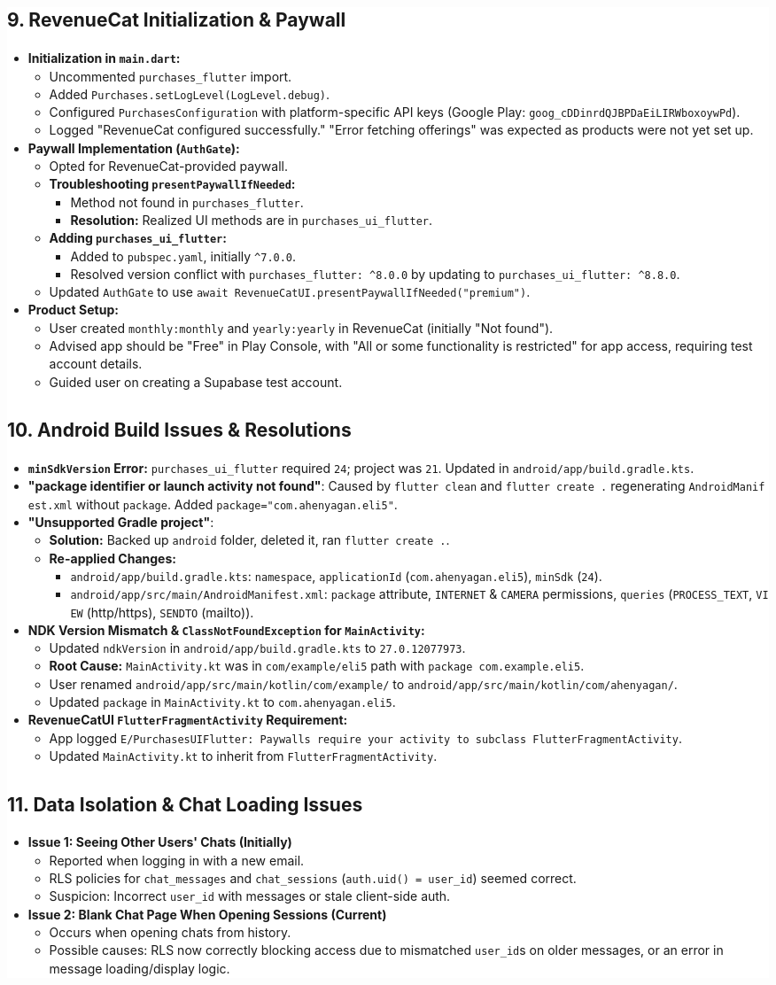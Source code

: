 ## 9. RevenueCat Initialization & Paywall
- **Initialization in `main.dart`:**
    - Uncommented `purchases_flutter` import.
    - Added `Purchases.setLogLevel(LogLevel.debug)`.
    - Configured `PurchasesConfiguration` with platform-specific API keys (Google Play: `goog_cDDinrdQJBPDaEiLIRWboxoywPd`).
    - Logged "RevenueCat configured successfully." "Error fetching offerings" was expected as products were not yet set up.
- **Paywall Implementation (`AuthGate`):**
    - Opted for RevenueCat-provided paywall.
    - **Troubleshooting `presentPaywallIfNeeded`:**
        - Method not found in `purchases_flutter`.
        - **Resolution:** Realized UI methods are in `purchases_ui_flutter`.
    - **Adding `purchases_ui_flutter`:**
        - Added to `pubspec.yaml`, initially `^7.0.0`.
        - Resolved version conflict with `purchases_flutter: ^8.0.0` by updating to `purchases_ui_flutter: ^8.8.0`.
    - Updated `AuthGate` to use `await RevenueCatUI.presentPaywallIfNeeded("premium")`.
- **Product Setup:**
    - User created `monthly:monthly` and `yearly:yearly` in RevenueCat (initially "Not found").
    - Advised app should be "Free" in Play Console, with "All or some functionality is restricted" for app access, requiring test account details.
    - Guided user on creating a Supabase test account.

## 10. Android Build Issues & Resolutions
- **`minSdkVersion` Error:** `purchases_ui_flutter` required `24`; project was `21`. Updated in `android/app/build.gradle.kts`.
- **"package identifier or launch activity not found"**: Caused by `flutter clean` and `flutter create .` regenerating `AndroidManifest.xml` without `package`. Added `package="com.ahenyagan.eli5"`.
- **"Unsupported Gradle project"**:
    - **Solution:** Backed up `android` folder, deleted it, ran `flutter create .`.
    - **Re-applied Changes:**
        - `android/app/build.gradle.kts`: `namespace`, `applicationId` (`com.ahenyagan.eli5`), `minSdk` (`24`).
        - `android/app/src/main/AndroidManifest.xml`: `package` attribute, `INTERNET` & `CAMERA` permissions, `queries` (`PROCESS_TEXT`, `VIEW` (http/https), `SENDTO` (mailto)).
- **NDK Version Mismatch & `ClassNotFoundException` for `MainActivity`:**
    - Updated `ndkVersion` in `android/app/build.gradle.kts` to `27.0.12077973`.
    - **Root Cause:** `MainActivity.kt` was in `com/example/eli5` path with `package com.example.eli5`.
    - User renamed `android/app/src/main/kotlin/com/example/` to `android/app/src/main/kotlin/com/ahenyagan/`.
    - Updated `package` in `MainActivity.kt` to `com.ahenyagan.eli5`.
- **RevenueCatUI `FlutterFragmentActivity` Requirement:**
    - App logged `E/PurchasesUIFlutter: Paywalls require your activity to subclass FlutterFragmentActivity`.
    - Updated `MainActivity.kt` to inherit from `FlutterFragmentActivity`.

## 11. Data Isolation & Chat Loading Issues
- **Issue 1: Seeing Other Users' Chats (Initially)**
    - Reported when logging in with a new email.
    - RLS policies for `chat_messages` and `chat_sessions` (`auth.uid() = user_id`) seemed correct.
    - Suspicion: Incorrect `user_id` with messages or stale client-side auth.
- **Issue 2: Blank Chat Page When Opening Sessions (Current)**
    - Occurs when opening chats from history.
    - Possible causes: RLS now correctly blocking access due to mismatched `user_id`s on older messages, or an error in message loading/display logic. 
